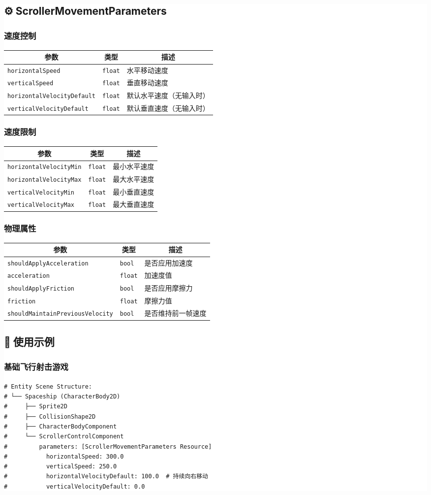 ## ⚙️ ScrollerMovementParameters

### 速度控制
| 参数 | 类型 | 描述 |
|------|------|------|
| `horizontalSpeed` | `float` | 水平移动速度 |
| `verticalSpeed` | `float` | 垂直移动速度 |
| `horizontalVelocityDefault` | `float` | 默认水平速度（无输入时） |
| `verticalVelocityDefault` | `float` | 默认垂直速度（无输入时） |

### 速度限制
| 参数 | 类型 | 描述 |
|------|------|------|
| `horizontalVelocityMin` | `float` | 最小水平速度 |
| `horizontalVelocityMax` | `float` | 最大水平速度 |
| `verticalVelocityMin` | `float` | 最小垂直速度 |
| `verticalVelocityMax` | `float` | 最大垂直速度 |

### 物理属性
| 参数 | 类型 | 描述 |
|------|------|------|
| `shouldApplyAcceleration` | `bool` | 是否应用加速度 |
| `acceleration` | `float` | 加速度值 |
| `shouldApplyFriction` | `bool` | 是否应用摩擦力 |
| `friction` | `float` | 摩擦力值 |
| `shouldMaintainPreviousVelocity` | `bool` | 是否维持前一帧速度 |

## 🎯 使用示例

### 基础飞行射击游戏

```gdscript
# Entity Scene Structure:
# └── Spaceship (CharacterBody2D)
#     ├── Sprite2D
#     ├── CollisionShape2D
#     ├── CharacterBodyComponent
#     └── ScrollerControlComponent
#         parameters: [ScrollerMovementParameters Resource]
#           horizontalSpeed: 300.0
#           verticalSpeed: 250.0
#           horizontalVelocityDefault: 100.0  # 持续向右移动
#           verticalVelocityDefault: 0.0
```
